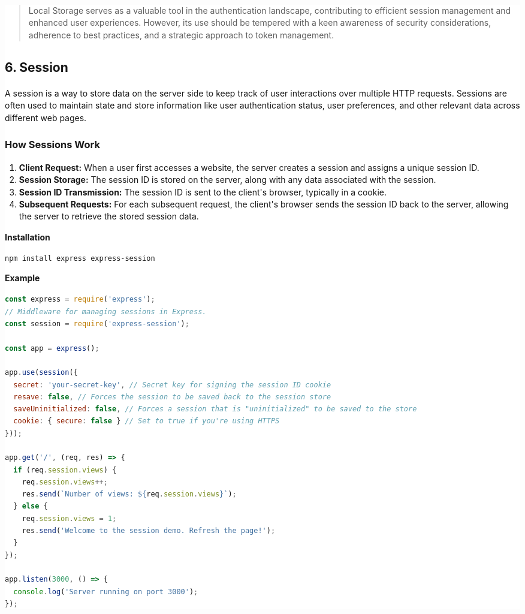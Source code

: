 > Local Storage serves as a valuable tool in the authentication landscape, contributing to efficient session management and enhanced user experiences. However, its use should be tempered with a keen awareness of security considerations, adherence to best practices, and a strategic approach to token management.

## 6. Session
A session is a way to store data on the server side to keep track of user interactions over multiple HTTP requests. Sessions are often used to maintain state and store information like user authentication status, user preferences, and other relevant data across different web pages.

### How Sessions Work
1. **Client Request:** When a user first accesses a website, the server creates a session and assigns a unique session ID.
2. **Session Storage:** The session ID is stored on the server, along with any data associated with the session.
3. **Session ID Transmission:** The session ID is sent to the client's browser, typically in a cookie.
4. **Subsequent Requests:** For each subsequent request, the client's browser sends the session ID back to the server, allowing the server to retrieve the stored session data.

**Installation**
```
npm install express express-session
```
**Example**
```js
const express = require('express');
// Middleware for managing sessions in Express.
const session = require('express-session');

const app = express();

app.use(session({
  secret: 'your-secret-key', // Secret key for signing the session ID cookie
  resave: false, // Forces the session to be saved back to the session store
  saveUninitialized: false, // Forces a session that is "uninitialized" to be saved to the store
  cookie: { secure: false } // Set to true if you're using HTTPS
}));

app.get('/', (req, res) => {
  if (req.session.views) {
    req.session.views++;
    res.send(`Number of views: ${req.session.views}`);
  } else {
    req.session.views = 1;
    res.send('Welcome to the session demo. Refresh the page!');
  }
});

app.listen(3000, () => {
  console.log('Server running on port 3000');
});
```
